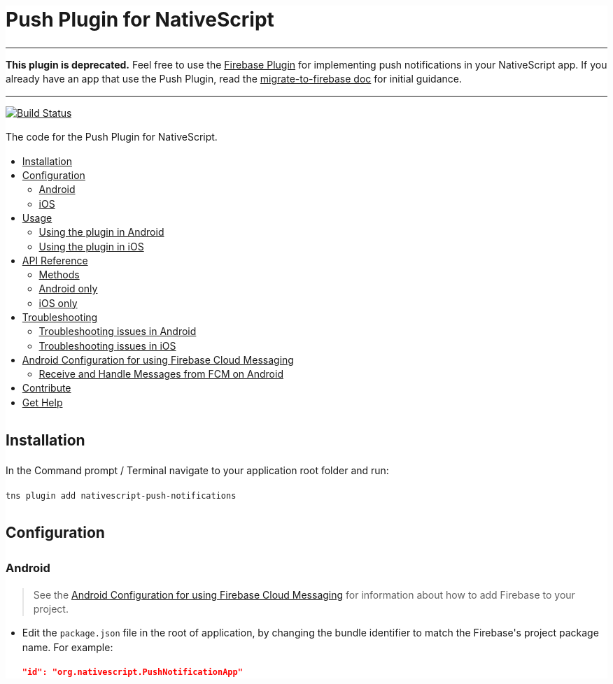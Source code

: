 # Push Plugin for NativeScript

---
**This plugin is deprecated.** Feel free to use the [Firebase Plugin](https://github.com/EddyVerbruggen/nativescript-plugin-firebase) for implementing push notifications in your NativeScript  app. If you already have an app that use the Push Plugin, read the [migrate-to-firebase doc](./MIGRATE-TO-FIREBASE.md) for initial guidance.

---
[![Build Status](https://travis-ci.org/NativeScript/push-plugin.svg?branch=master)](https://travis-ci.org/NativeScript/push-plugin)

The code for the Push Plugin for NativeScript.



- [Installation](#installation)
- [Configuration](#configuration)
    - [Android](#android)
    - [iOS](#ios)
- [Usage](#usage)
    - [Using the plugin in Android](#using-the-plugin-in-android)
    - [Using the plugin in iOS](#using-the-plugin-in-ios)
- [API Reference](#api-reference)
    - [Methods](#methods)
    - [Android only](#android-only)
    - [iOS only](#ios-only)
- [Troubleshooting](#troubleshooting)
    - [Troubleshooting issues in Android](#troubleshooting-issues-in-android)
    - [Troubleshooting issues in iOS](#troubleshooting-issues-in-ios)
- [Android Configuration for using Firebase Cloud Messaging](#android-configuration-for-using-firebase-cloud-messaging)
    - [Receive and Handle Messages from FCM on Android](#receive-and-handle-messages-from-fcm-on-android)
- [Contribute](#contribute)
- [Get Help](#get-help)



## Installation

In the Command prompt / Terminal navigate to your application root folder and run:

    tns plugin add nativescript-push-notifications

## Configuration

### Android

> See the [Android Configuration for using Firebase Cloud Messaging](#android-configuration-for-using-firebase-cloud-messaging) for information about how to add Firebase to your project.

- Edit the `package.json` file in the root of application, by changing the bundle identifier to match the Firebase's project package name. For example:
    ```json
    "id": "org.nativescript.PushNotificationApp"
    ```
